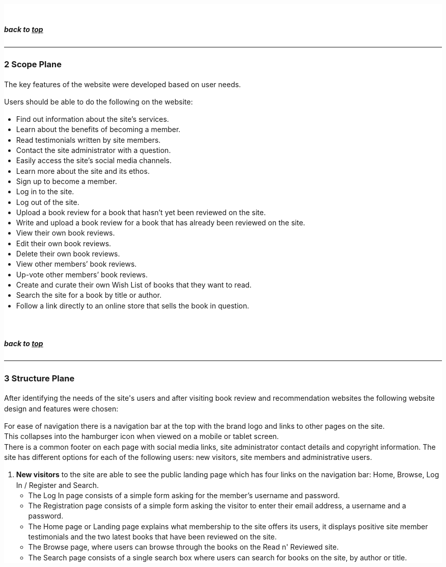 <br>

##### back to [top](#table-of-contents)
---

### 2 Scope Plane

The key features of the website were developed based on user needs. 

Users should be able to do the following on the website:

-	Find out information about the site’s services.
-	Learn about the benefits of becoming a member.
-	Read testimonials written by site members.
-	Contact the site administrator with a question.
-	Easily access the site’s social media channels.
-	Learn more about the site and its ethos.
-	Sign up to become a member.
-	Log in to the site.
-	Log out of the site.
-	Upload a book review for a book that hasn’t yet been reviewed on the site.
-	Write and upload a book review for a book that has already been reviewed on the site.
-	View their own book reviews.
-	Edit their own book reviews.
-	Delete their own book reviews.
-	View other members’ book reviews.
-	Up-vote other members’ book reviews.
-	Create and curate their own Wish List of books that they want to read.
-	Search the site for a book by title or author.
-	Follow a link directly to an online store that sells the book in question.


<br>

##### back to [top](#table-of-contents)
---

### 3 Structure Plane
After identifying the needs of the site's users and after visiting book review and recommendation websites the following website design and features were chosen:

For ease of navigation there is a navigation bar at the top with the brand logo and links to other pages on the site.  
This collapses into the hamburger icon when viewed on a mobile or tablet screen.  
There is a common footer on each page with social media links, site administrator contact details and copyright information.
The site has different options for each of the following users: new visitors, site members and administrative users.  

1. **New visitors** to the site are able to see the public landing page which has four links on the navigation bar: Home, Browse, Log In / Register and Search.  
   -	The Log In page consists of a simple form asking for the member’s username and password.
   -	The Registration page consists of a simple form asking the visitor to enter their email address, a username and a password.
   -	The Home page or Landing page explains what membership to the site offers its users, it displays positive site member testimonials and the two latest books that have been reviewed on the site.
   -    The Browse page, where users can browse through the books on the Read n' Reviewed site.
   -    The Search page consists of a single search box where users can search for books on the site, by author or title.
